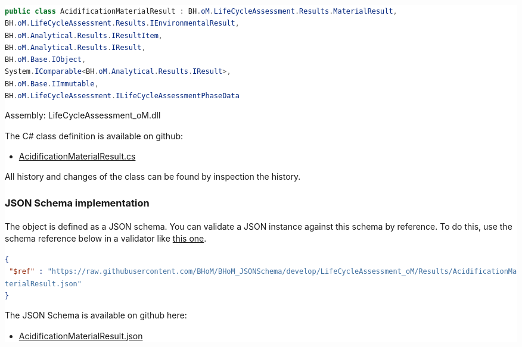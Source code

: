 ``` C# title="C#"
public class AcidificationMaterialResult : BH.oM.LifeCycleAssessment.Results.MaterialResult,
BH.oM.LifeCycleAssessment.Results.IEnvironmentalResult,
BH.oM.Analytical.Results.IResultItem,
BH.oM.Analytical.Results.IResult,
BH.oM.Base.IObject,
System.IComparable<BH.oM.Analytical.Results.IResult>,
BH.oM.Base.IImmutable,
BH.oM.LifeCycleAssessment.ILifeCycleAssessmentPhaseData
```

Assembly: LifeCycleAssessment_oM.dll

The C# class definition is available on github:

- [AcidificationMaterialResult.cs](https://github.com/BHoM/BHoM/blob/develop/LifeCycleAssessment_oM/Results\MaterialResults\AcidificationMaterialResult.cs)

All history and changes of the class can be found by inspection the history.
### JSON Schema implementation

The object is defined as a JSON schema. You can validate a JSON instance against this schema by reference. To do this, use the schema reference below in a validator like [this one](https://www.jsonschemavalidator.net/).

``` json title="JSON Schema"
{
 "$ref" : "https://raw.githubusercontent.com/BHoM/BHoM_JSONSchema/develop/LifeCycleAssessment_oM/Results/AcidificationMaterialResult.json"
}
```

The JSON Schema is available on github here:

- [AcidificationMaterialResult.json](https://github.com/BHoM/BHoM_JSONSchema/blob/develop/LifeCycleAssessment_oM/Results/AcidificationMaterialResult.json)
